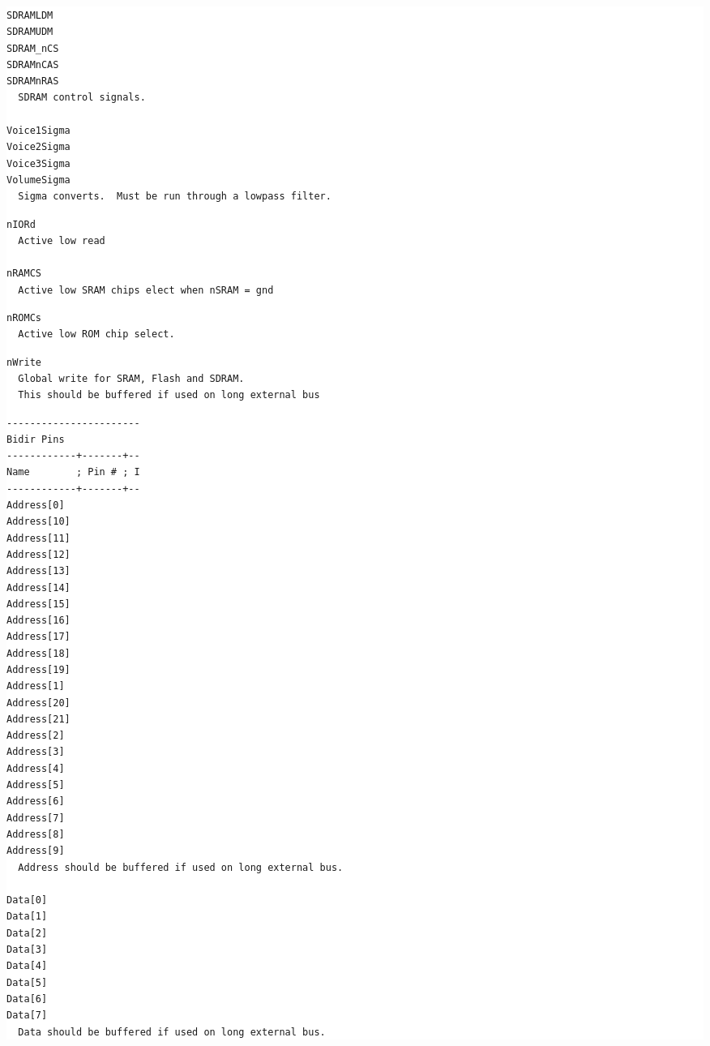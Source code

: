 `SDRAMLDM            `  
`SDRAMUDM            `  
`SDRAM_nCS           `  
`SDRAMnCAS           `  
`SDRAMnRAS        `  
`  SDRAM control signals.`  
`   `  
`Voice1Sigma      `  
`Voice2Sigma      `  
`Voice3Sigma      `  
`VolumeSigma      `  
`  Sigma converts.  Must be run through a lowpass filter.`  
  
`nIORd            `  
`  Active low read`  
` `  
`nRAMCS           `  
`  Active low SRAM chips elect when nSRAM = gnd`  
  
`nROMCs            `  
`  Active low ROM chip select.`  
  
`nWrite              `  
`  Global write for SRAM, Flash and SDRAM.`  
`  This should be buffered if used on long external bus`  
  
`-----------------------`  
`Bidir Pins             `  
`------------+-------+--`  
`Name        ; Pin # ; I`  
`------------+-------+--`  
`Address[0]   `  
`Address[10] `  
`Address[11]`  
`Address[12]`  
`Address[13]`  
`Address[14]  `  
`Address[15] `  
`Address[16] `  
`Address[17] `  
`Address[18] `  
`Address[19] `  
`Address[1]  `  
`Address[20] `  
`Address[21] `  
`Address[2]  `  
`Address[3]  `  
`Address[4]  `  
`Address[5]  `  
`Address[6]  `  
`Address[7]  `  
`Address[8]  `  
`Address[9]`  
`  Address should be buffered if used on long external bus. `  
` `  
`Data[0]     `  
`Data[1]     `  
`Data[2]     `  
`Data[3]     `  
`Data[4]     `  
`Data[5]     `  
`Data[6]     `  
`Data[7]     `  
`  Data should be buffered if used on long external bus.`  
  